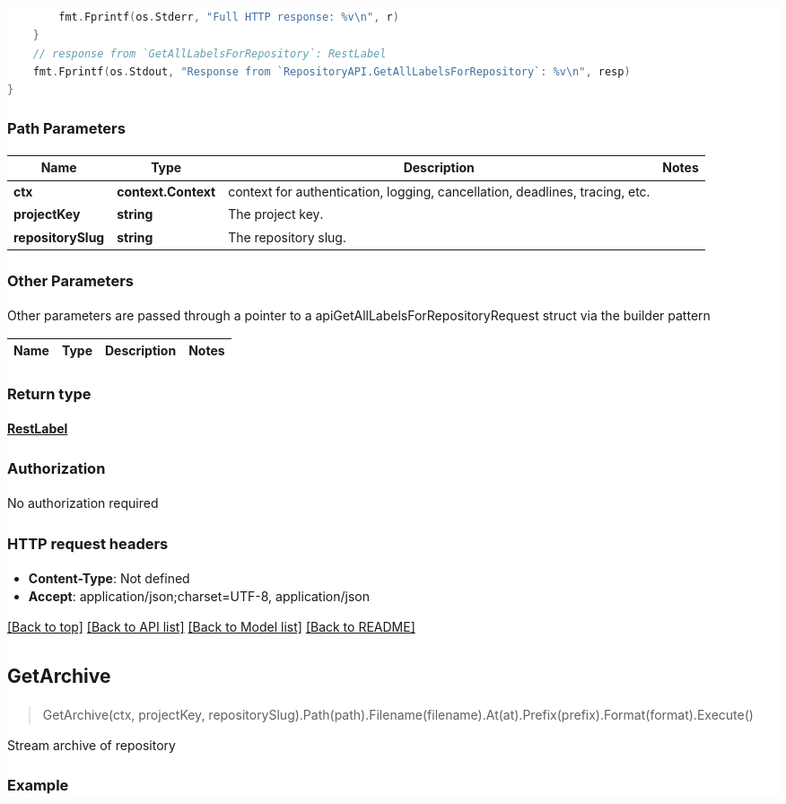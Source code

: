 ```go
		fmt.Fprintf(os.Stderr, "Full HTTP response: %v\n", r)
	}
	// response from `GetAllLabelsForRepository`: RestLabel
	fmt.Fprintf(os.Stdout, "Response from `RepositoryAPI.GetAllLabelsForRepository`: %v\n", resp)
}
```

### Path Parameters


Name | Type | Description  | Notes
------------- | ------------- | ------------- | -------------
**ctx** | **context.Context** | context for authentication, logging, cancellation, deadlines, tracing, etc.
**projectKey** | **string** | The project key. | 
**repositorySlug** | **string** | The repository slug. | 

### Other Parameters

Other parameters are passed through a pointer to a apiGetAllLabelsForRepositoryRequest struct via the builder pattern


Name | Type | Description  | Notes
------------- | ------------- | ------------- | -------------



### Return type

[**RestLabel**](RestLabel.md)

### Authorization

No authorization required

### HTTP request headers

- **Content-Type**: Not defined
- **Accept**: application/json;charset=UTF-8, application/json

[[Back to top]](#) [[Back to API list]](../README.md#documentation-for-api-endpoints)
[[Back to Model list]](../README.md#documentation-for-models)
[[Back to README]](../README.md)


## GetArchive

> GetArchive(ctx, projectKey, repositorySlug).Path(path).Filename(filename).At(at).Prefix(prefix).Format(format).Execute()

Stream archive of repository



### Example
